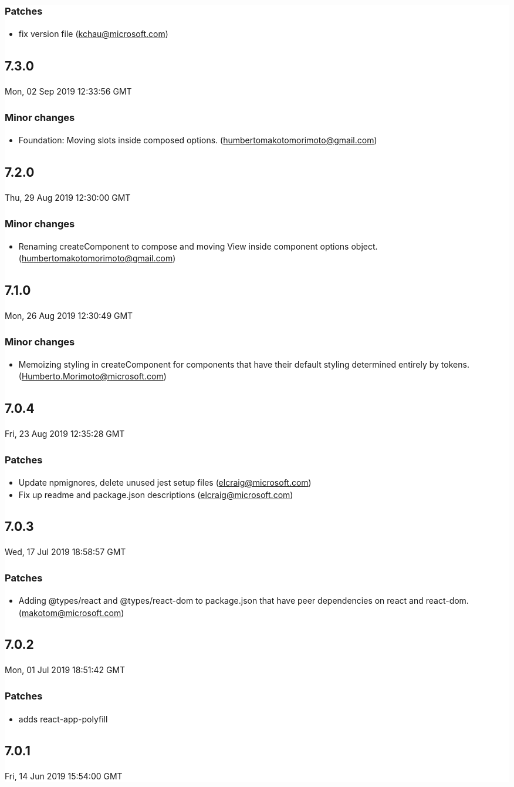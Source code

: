 ### Patches

- fix version file (kchau@microsoft.com)
## 7.3.0
Mon, 02 Sep 2019 12:33:56 GMT

### Minor changes

- Foundation: Moving slots inside composed options. (humbertomakotomorimoto@gmail.com)
## 7.2.0
Thu, 29 Aug 2019 12:30:00 GMT

### Minor changes

- Renaming createComponent to compose and moving View inside component options object. (humbertomakotomorimoto@gmail.com)
## 7.1.0
Mon, 26 Aug 2019 12:30:49 GMT

### Minor changes

- Memoizing styling in createComponent for components that have their default styling determined entirely by tokens. (Humberto.Morimoto@microsoft.com)
## 7.0.4
Fri, 23 Aug 2019 12:35:28 GMT

### Patches

- Update npmignores, delete unused jest setup files (elcraig@microsoft.com)
- Fix up readme and package.json descriptions (elcraig@microsoft.com)

## 7.0.3
Wed, 17 Jul 2019 18:58:57 GMT

### Patches

- Adding @types/react and @types/react-dom to package.json that have peer dependencies on react and react-dom. (makotom@microsoft.com)

## 7.0.2
Mon, 01 Jul 2019 18:51:42 GMT

### Patches

- adds react-app-polyfill

## 7.0.1
Fri, 14 Jun 2019 15:54:00 GMT
